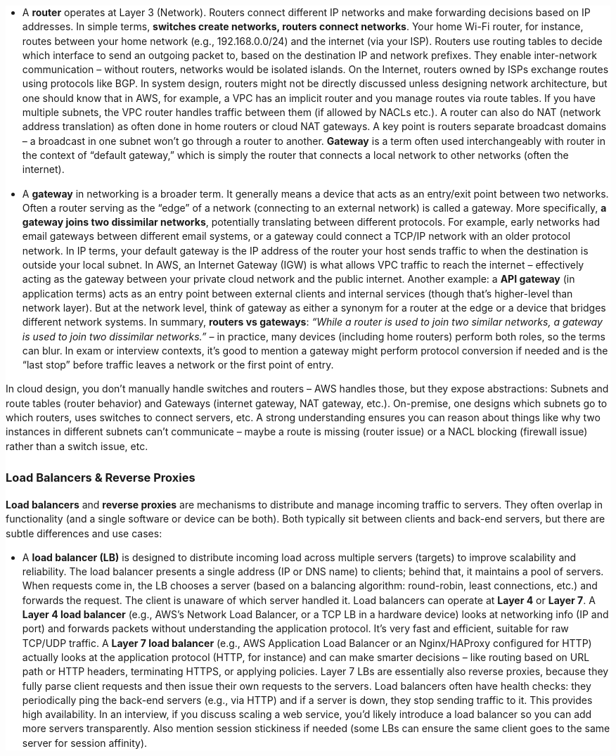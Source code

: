 * A **router** operates at Layer 3 (Network). Routers connect different IP networks and make forwarding decisions based on IP addresses. In simple terms, **switches create networks, routers connect networks**. Your home Wi-Fi router, for instance, routes between your home network (e.g., 192.168.0.0/24) and the internet (via your ISP). Routers use routing tables to decide which interface to send an outgoing packet to, based on the destination IP and network prefixes. They enable inter-network communication – without routers, networks would be isolated islands. On the Internet, routers owned by ISPs exchange routes using protocols like BGP. In system design, routers might not be directly discussed unless designing network architecture, but one should know that in AWS, for example, a VPC has an implicit router and you manage routes via route tables. If you have multiple subnets, the VPC router handles traffic between them (if allowed by NACLs etc.). A router can also do NAT (network address translation) as often done in home routers or cloud NAT gateways. A key point is routers separate broadcast domains – a broadcast in one subnet won’t go through a router to another. **Gateway** is a term often used interchangeably with router in the context of “default gateway,” which is simply the router that connects a local network to other networks (often the internet).

* A **gateway** in networking is a broader term. It generally means a device that acts as an entry/exit point between two networks. Often a router serving as the “edge” of a network (connecting to an external network) is called a gateway. More specifically, **a gateway joins two dissimilar networks**, potentially translating between different protocols. For example, early networks had email gateways between different email systems, or a gateway could connect a TCP/IP network with an older protocol network. In IP terms, your default gateway is the IP address of the router your host sends traffic to when the destination is outside your local subnet. In AWS, an Internet Gateway (IGW) is what allows VPC traffic to reach the internet – effectively acting as the gateway between your private cloud network and the public internet. Another example: a **API gateway** (in application terms) acts as an entry point between external clients and internal services (though that’s higher-level than network layer). But at the network level, think of gateway as either a synonym for a router at the edge or a device that bridges different network systems. In summary, **routers vs gateways**: *“While a router is used to join two similar networks, a gateway is used to join two dissimilar networks.”* – in practice, many devices (including home routers) perform both roles, so the terms can blur. In exam or interview contexts, it’s good to mention a gateway might perform protocol conversion if needed and is the “last stop” before traffic leaves a network or the first point of entry.

In cloud design, you don’t manually handle switches and routers – AWS handles those, but they expose abstractions: Subnets and route tables (router behavior) and Gateways (internet gateway, NAT gateway, etc.). On-premise, one designs which subnets go to which routers, uses switches to connect servers, etc. A strong understanding ensures you can reason about things like why two instances in different subnets can’t communicate – maybe a route is missing (router issue) or a NACL blocking (firewall issue) rather than a switch issue, etc.

### Load Balancers & Reverse Proxies

**Load balancers** and **reverse proxies** are mechanisms to distribute and manage incoming traffic to servers. They often overlap in functionality (and a single software or device can be both). Both typically sit between clients and back-end servers, but there are subtle differences and use cases:

* A **load balancer (LB)** is designed to distribute incoming load across multiple servers (targets) to improve scalability and reliability. The load balancer presents a single address (IP or DNS name) to clients; behind that, it maintains a pool of servers. When requests come in, the LB chooses a server (based on a balancing algorithm: round-robin, least connections, etc.) and forwards the request. The client is unaware of which server handled it. Load balancers can operate at **Layer 4** or **Layer 7**. A **Layer 4 load balancer** (e.g., AWS’s Network Load Balancer, or a TCP LB in a hardware device) looks at networking info (IP and port) and forwards packets without understanding the application protocol. It’s very fast and efficient, suitable for raw TCP/UDP traffic. A **Layer 7 load balancer** (e.g., AWS Application Load Balancer or an Nginx/HAProxy configured for HTTP) actually looks at the application protocol (HTTP, for instance) and can make smarter decisions – like routing based on URL path or HTTP headers, terminating HTTPS, or applying policies. Layer 7 LBs are essentially also reverse proxies, because they fully parse client requests and then issue their own requests to the servers. Load balancers often have health checks: they periodically ping the back-end servers (e.g., via HTTP) and if a server is down, they stop sending traffic to it. This provides high availability. In an interview, if you discuss scaling a web service, you’d likely introduce a load balancer so you can add more servers transparently. Also mention session stickiness if needed (some LBs can ensure the same client goes to the same server for session affinity).
